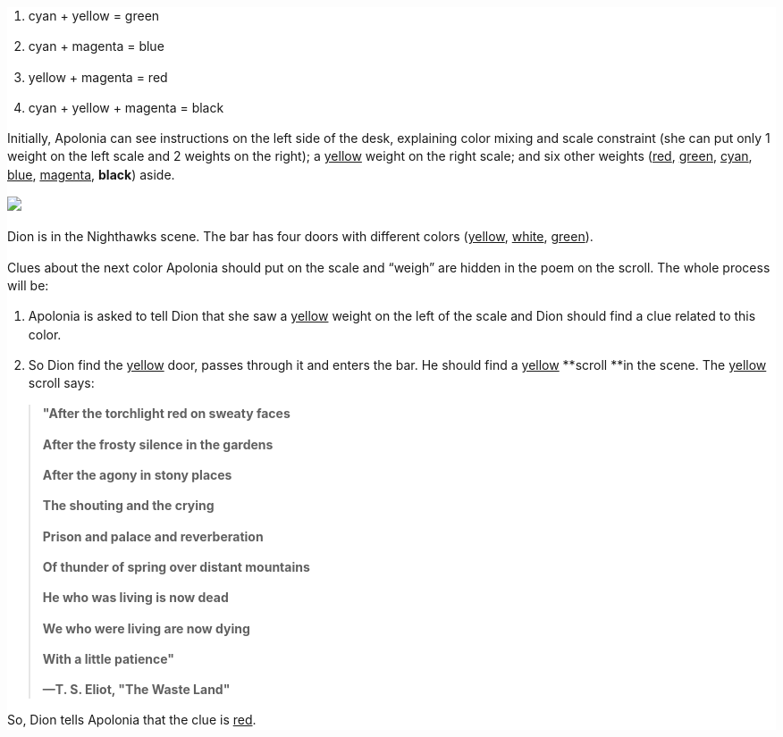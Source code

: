 1. cyan + yellow = green


2. cyan + magenta = blue


3. yellow + magenta = red


4. cyan + yellow + magenta = black

Initially, Apolonia can see instructions on the left side of the desk, explaining color mixing and scale constraint (she can put only 1 weight on the left scale and 2 weights on the right); a <span style="text-decoration:underline;">yellow</span> weight on the right scale; and six other weights (<span style="text-decoration:underline;">red</span>, <span style="text-decoration:underline;">green</span>, <span style="text-decoration:underline;">cyan</span>, <span style="text-decoration:underline;">blue</span>, <span style="text-decoration:underline;">magenta</span>, **black**) aside. 


![](https://i.imgur.com/tGktt03.png)


Dion is in the Nighthawks scene. The bar has four doors with different colors (<span style="text-decoration:underline;">yellow</span>, <span style="text-decoration:underline;">white</span>, <span style="text-decoration:underline;">green</span>). 

Clues about the next color Apolonia should put on the scale and “weigh” are hidden in the poem on the scroll. The whole process will be:

1. Apolonia is asked to tell Dion that she saw a <span style="text-decoration:underline;">yellow</span> weight on the left of the scale and Dion should find a clue related to this color.


2. So Dion find the <span style="text-decoration:underline;">yellow</span> door, passes through it and enters the bar. He should find a <span style="text-decoration:underline;">yellow</span> **scroll **in the scene. The <span style="text-decoration:underline;">yellow</span> scroll says: 

> **"After the torchlight red on sweaty faces**
>
> **After the frosty silence in the gardens**
>
> **After the agony in stony places**
>
> **The shouting and the crying**
>
> **Prison and palace and reverberation**
>
> **Of thunder of spring over distant mountains**
>
> **He who was living is now dead**
>
> **We who were living are now dying**
>
> **With a little patience"**
>
> **—T. S. Eliot, "The Waste Land"**

So, Dion tells Apolonia that the clue is <span style="text-decoration:underline;">red</span>.
